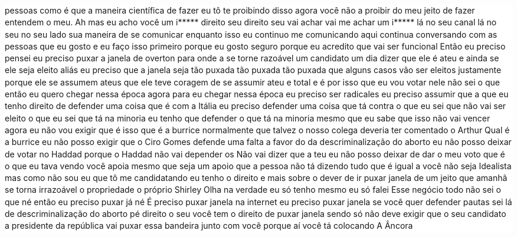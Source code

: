 pessoas como é que a maneira científica
de fazer eu tô te proibindo disso agora
você não
a proibir do meu jeito de fazer entendem
o meu. Ah mas eu acho você um i*****
direito seu direito seu vai achar vai me
achar um i***** lá no seu canal lá no
seu no seu lado sua maneira de se
comunicar enquanto isso eu continuo me
comunicando aqui continua conversando
com as pessoas que eu gosto e eu faço
isso primeiro porque eu gosto seguro
porque eu acredito que vai ser funcional
Então eu preciso pensei eu preciso puxar
a janela de overton para onde a se torne
razoável um candidato um dia dizer que
ele é ateu e ainda se ele seja eleito
aliás eu preciso que a janela seja tão
puxada tão puxada tão puxada que alguns
casos vão ser eleitos justamente porque
ele se assumem ateus que ele teve
coragem de se assumir ateu e total e é
por isso que eu vou votar nele não sei o
que então eu quero chegar nessa época
agora para eu chegar nessa época eu
preciso ser radicales eu preciso assumir
que a que eu tenho direito de defender
uma coisa que é com
a Itália eu preciso defender uma coisa
que tá contra o que eu sei que não vai
ser eleito o que eu sei que tá na
minoria eu tenho que defender o que tá
na minoria mesmo que eu sabe que isso
não vai vencer agora eu não vou exigir
que é isso que é a burrice normalmente
que talvez o nosso colega deveria ter
comentado o Arthur Qual é a burrice eu
não posso exigir que o Ciro Gomes
defende uma falta a favor do da
descriminalização do aborto eu não posso
deixar de votar no Haddad porque o
Haddad não vai depender os Não vai dizer
que a teu eu não posso deixar de dar o
meu voto que é o que eu tava vendo você
apoia mesmo que seja um apoio que a
pessoa não tá dizendo tudo que é igual a
você não seja Idealista mas como não sou
eu que tô me candidatando eu tenho o
direito e mais sobre o dever de ir puxar
janela de um jeito que amanhã se torna
irrazoável o propriedade o próprio
Shirley Olha na verdade eu só tenho
mesmo eu só falei Esse negócio todo não
sei o que né então eu preciso puxar já
né
É preciso puxar janela na internet eu
preciso puxar janela se você quer
defender pautas sei lá de
descriminalização do aborto pé direito o
seu você tem o direito de puxar janela
sendo só não deve exigir que o seu
candidato a presidente da república vai
puxar essa bandeira junto com você
porque aí você tá colocando A Âncora